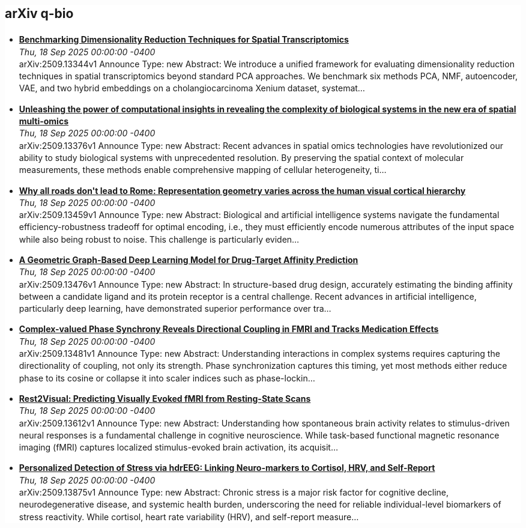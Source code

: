 
## arXiv q-bio

- **[Benchmarking Dimensionality Reduction Techniques for Spatial Transcriptomics](https://arxiv.org/abs/2509.13344)**  
  _Thu, 18 Sep 2025 00:00:00 -0400_  
  arXiv:2509.13344v1 Announce Type: new 
Abstract: We introduce a unified framework for evaluating dimensionality reduction techniques in spatial transcriptomics beyond standard PCA approaches. We benchmark six methods PCA, NMF, autoencoder, VAE, and two hybrid embeddings on a cholangiocarcinoma Xenium dataset, systemat…

- **[Unleashing the power of computational insights in revealing the complexity of biological systems in the new era of spatial multi-omics](https://arxiv.org/abs/2509.13376)**  
  _Thu, 18 Sep 2025 00:00:00 -0400_  
  arXiv:2509.13376v1 Announce Type: new 
Abstract: Recent advances in spatial omics technologies have revolutionized our ability to study biological systems with unprecedented resolution. By preserving the spatial context of molecular measurements, these methods enable comprehensive mapping of cellular heterogeneity, ti…

- **[Why all roads don't lead to Rome: Representation geometry varies across the human visual cortical hierarchy](https://arxiv.org/abs/2509.13459)**  
  _Thu, 18 Sep 2025 00:00:00 -0400_  
  arXiv:2509.13459v1 Announce Type: new 
Abstract: Biological and artificial intelligence systems navigate the fundamental efficiency-robustness tradeoff for optimal encoding, i.e., they must efficiently encode numerous attributes of the input space while also being robust to noise. This challenge is particularly eviden…

- **[A Geometric Graph-Based Deep Learning Model for Drug-Target Affinity Prediction](https://arxiv.org/abs/2509.13476)**  
  _Thu, 18 Sep 2025 00:00:00 -0400_  
  arXiv:2509.13476v1 Announce Type: new 
Abstract: In structure-based drug design, accurately estimating the binding affinity between a candidate ligand and its protein receptor is a central challenge. Recent advances in artificial intelligence, particularly deep learning, have demonstrated superior performance over tra…

- **[Complex-valued Phase Synchrony Reveals Directional Coupling in FMRI and Tracks Medication Effects](https://arxiv.org/abs/2509.13481)**  
  _Thu, 18 Sep 2025 00:00:00 -0400_  
  arXiv:2509.13481v1 Announce Type: new 
Abstract: Understanding interactions in complex systems requires capturing the directionality of coupling, not only its strength. Phase synchronization captures this timing, yet most methods either reduce phase to its cosine or collapse it into scaler indices such as phase-lockin…

- **[Rest2Visual: Predicting Visually Evoked fMRI from Resting-State Scans](https://arxiv.org/abs/2509.13612)**  
  _Thu, 18 Sep 2025 00:00:00 -0400_  
  arXiv:2509.13612v1 Announce Type: new 
Abstract: Understanding how spontaneous brain activity relates to stimulus-driven neural responses is a fundamental challenge in cognitive neuroscience. While task-based functional magnetic resonance imaging (fMRI) captures localized stimulus-evoked brain activation, its acquisit…

- **[Personalized Detection of Stress via hdrEEG: Linking Neuro-markers to Cortisol, HRV, and Self-Report](https://arxiv.org/abs/2509.13875)**  
  _Thu, 18 Sep 2025 00:00:00 -0400_  
  arXiv:2509.13875v1 Announce Type: new 
Abstract: Chronic stress is a major risk factor for cognitive decline, neurodegenerative disease, and systemic health burden, underscoring the need for reliable individual-level biomarkers of stress reactivity. While cortisol, heart rate variability (HRV), and self-report measure…
